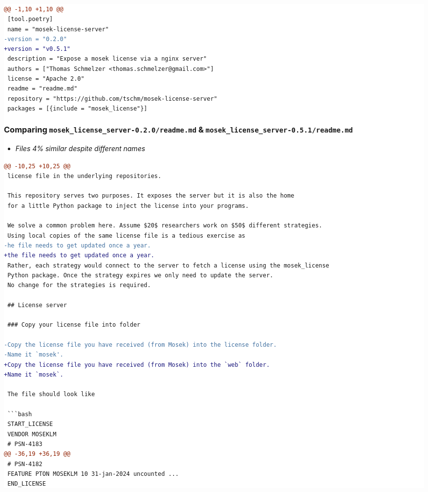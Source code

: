 ```diff
@@ -1,10 +1,10 @@
 [tool.poetry]
 name = "mosek-license-server"
-version = "0.2.0"
+version = "v0.5.1"
 description = "Expose a mosek license via a nginx server"
 authors = ["Thomas Schmelzer <thomas.schmelzer@gmail.com>"]
 license = "Apache 2.0"
 readme = "readme.md"
 repository = "https://github.com/tschm/mosek-license-server"
 packages = [{include = "mosek_license"}]
```

### Comparing `mosek_license_server-0.2.0/readme.md` & `mosek_license_server-0.5.1/readme.md`

 * *Files 4% similar despite different names*

```diff
@@ -10,25 +10,25 @@
 license file in the underlying repositories.
 
 This repository serves two purposes. It exposes the server but it is also the home
 for a little Python package to inject the license into your programs.
 
 We solve a common problem here. Assume $20$ researchers work on $50$ different strategies.
 Using local copies of the same license file is a tedious exercise as
-he file needs to get updated once a year.
+the file needs to get updated once a year.
 Rather, each strategy would connect to the server to fetch a license using the mosek_license
 Python package. Once the strategy expires we only need to update the server.
 No change for the strategies is required.
 
 ## License server
 
 ### Copy your license file into folder
 
-Copy the license file you have received (from Mosek) into the license folder.
-Name it `mosek'.
+Copy the license file you have received (from Mosek) into the `web` folder.
+Name it `mosek`.
 
 The file should look like
 
 ```bash
 START_LICENSE
 VENDOR MOSEKLM
 # PSN-4183
@@ -36,19 +36,19 @@
 # PSN-4182
 FEATURE PTON MOSEKLM 10 31-jan-2024 uncounted ...
 END_LICENSE
 ```
 
